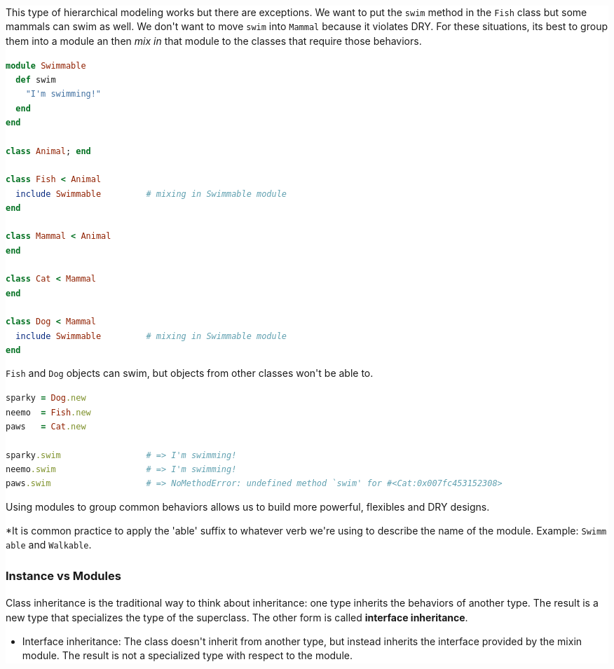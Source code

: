 This type of hierarchical modeling works but there are exceptions. We want to put the `swim` method in the `Fish` class but some mammals can swim as well. We don't want to move `swim` into `Mammal` because it violates DRY. For these situations, its best to group them into a module an then *mix in* that module to the classes that require those behaviors. 

```ruby
module Swimmable
  def swim
    "I'm swimming!"
  end
end

class Animal; end

class Fish < Animal
  include Swimmable         # mixing in Swimmable module
end

class Mammal < Animal
end

class Cat < Mammal
end

class Dog < Mammal
  include Swimmable         # mixing in Swimmable module
end
```

`Fish` and `Dog` objects can swim, but objects from other classes won't be able to. 

```ruby
sparky = Dog.new
neemo  = Fish.new
paws   = Cat.new

sparky.swim                 # => I'm swimming!
neemo.swim                  # => I'm swimming!
paws.swim                   # => NoMethodError: undefined method `swim' for #<Cat:0x007fc453152308>
```

Using modules to group common behaviors allows us to build more powerful, flexibles and DRY designs.

*It is common practice to apply the 'able' suffix to whatever verb we're using to describe the name of the module. Example: `Swimmable` and `Walkable`.

### Instance vs Modules

Class inheritance is the traditional way to think about inheritance: one type inherits the behaviors of another type. The result is a new type that specializes the type of the superclass. The other form is called **interface inheritance**.

- Interface inheritance: The class doesn't inherit from another type, but instead inherits the interface provided by the mixin module. The result is not a specialized type with respect to the module.
